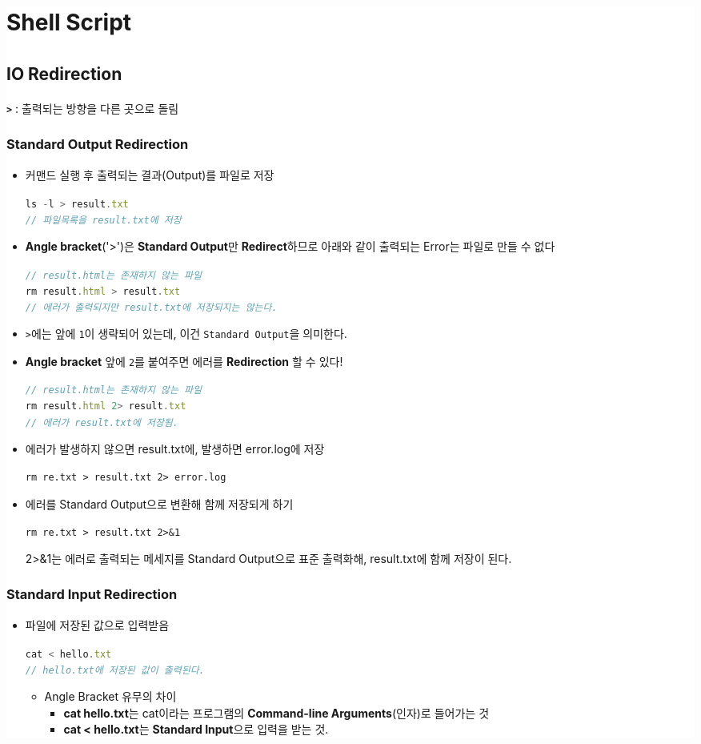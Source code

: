 # Shell Script

## **IO Redirection**

**`>`** : 출력되는 방향을 다른 곳으로 돌림 

### **Standard Output Redirection** 

- 커맨드 실행 후 출력되는 결과(Output)를 파일로 저장
    ```js
    ls -l > result.txt
    // 파일목록을 result.txt에 저장
    ```

- **Angle bracket**('>')은 **Standard Output**만 **Redirect**하므로 아래와 같이 출력되는 Error는 파일로 만들 수 없다
    ```js
    // result.html는 존재하지 않는 파일
    rm result.html > result.txt
    // 에러가 출력되지만 result.txt에 저장되지는 않는다.
    ```

- `>`에는 앞에 `1`이 생략되어 있는데, 이건 `Standard Output`을 의미한다. 
- **Angle bracket** 앞에 `2`를 붙여주면 에러를 **Redirection** 할 수 있다!

    ```js
    // result.html는 존재하지 않는 파일
    rm result.html 2> result.txt
    // 에러가 result.txt에 저장됨.
    ```

- 에러가 발생하지 않으면 result.txt에, 발생하면 error.log에 저장

    ```
    rm re.txt > result.txt 2> error.log
    ```

- 에러를 Standard Output으로 변환해 함께 저장되게 하기
    ```
    rm re.txt > result.txt 2>&1
    ```
    2>&1는 에러로 출력되는 메세지를 Standard Output으로 표준 출력화해, result.txt에 함께 저장이 된다.

### **Standard Input Redirection** 

- 파일에 저장된 값으로 입력받음

    ```js
    cat < hello.txt
    // hello.txt에 저장된 값이 출력된다.
    ```

    - Angle Bracket 유무의 차이
        - **cat hello.txt**는 cat이라는 프로그램의 **Command-line Arguments**(인자)로 들어가는 것
        - **cat < hello.txt**는 **Standard Input**으로 입력을 받는 것.
